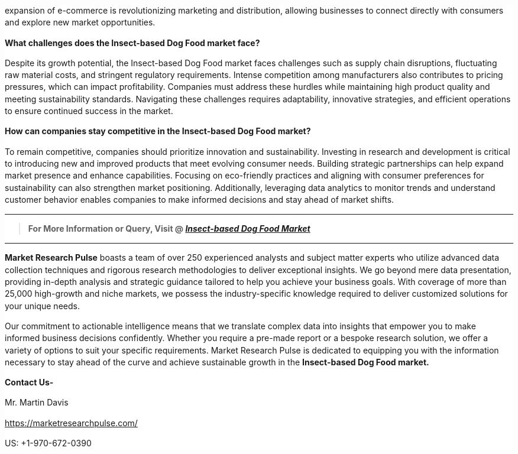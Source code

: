 expansion of e-commerce is revolutionizing marketing and distribution, allowing businesses to connect directly with consumers and explore new market opportunities.</p><p><strong>What challenges does the Insect-based Dog Food market face?</strong></p><p>Despite its growth potential, the Insect-based Dog Food market faces challenges such as supply chain disruptions, fluctuating raw material costs, and stringent regulatory requirements. Intense competition among manufacturers also contributes to pricing pressures, which can impact profitability. Companies must address these hurdles while maintaining high product quality and meeting sustainability standards. Navigating these challenges requires adaptability, innovative strategies, and efficient operations to ensure continued success in the market.</p><p><strong>How can companies stay competitive in the Insect-based Dog Food market?</strong></p><p>To remain competitive, companies should prioritize innovation and sustainability. Investing in research and development is critical to introducing new and improved products that meet evolving consumer needs. Building strategic partnerships can help expand market presence and enhance capabilities. Focusing on eco-friendly practices and aligning with consumer preferences for sustainability can also strengthen market positioning. Additionally, leveraging data analytics to monitor trends and understand customer behavior enables companies to make informed decisions and stay ahead of market shifts.</p><hr /><blockquote><p><strong>For More Information or Query, Visit @&nbsp;<em><a href="https://marketresearchpulse.com/report/29912/insect-based-dog-food-market?utm_source=Linkedin&utm_medium=029">Insect-based Dog Food Market</a></em></strong></p></blockquote><hr /><p><strong>Market Research Pulse</strong> boasts a team of over 250 experienced analysts and subject matter experts who utilize advanced data collection techniques and rigorous research methodologies to deliver exceptional insights. We go beyond mere data presentation, providing in-depth analysis and strategic guidance tailored to help you achieve your business goals. With coverage of more than 25,000 high-growth and niche markets, we possess the industry-specific knowledge required to deliver customized solutions for your unique needs.</p><p>Our commitment to actionable intelligence means that we translate complex data into insights that empower you to make informed business decisions confidently. Whether you require a pre-made report or a bespoke research solution, we offer a variety of options to suit your specific requirements. Market Research Pulse is dedicated to equipping you with the information necessary to stay ahead of the curve and achieve sustainable growth in the <strong>Insect-based Dog Food market.</strong></p><p><strong>Contact Us-</strong></p><p>Mr. Martin Davis</p><p>https://marketresearchpulse.com/</p><p>US: +1-970-672-0390</p>
